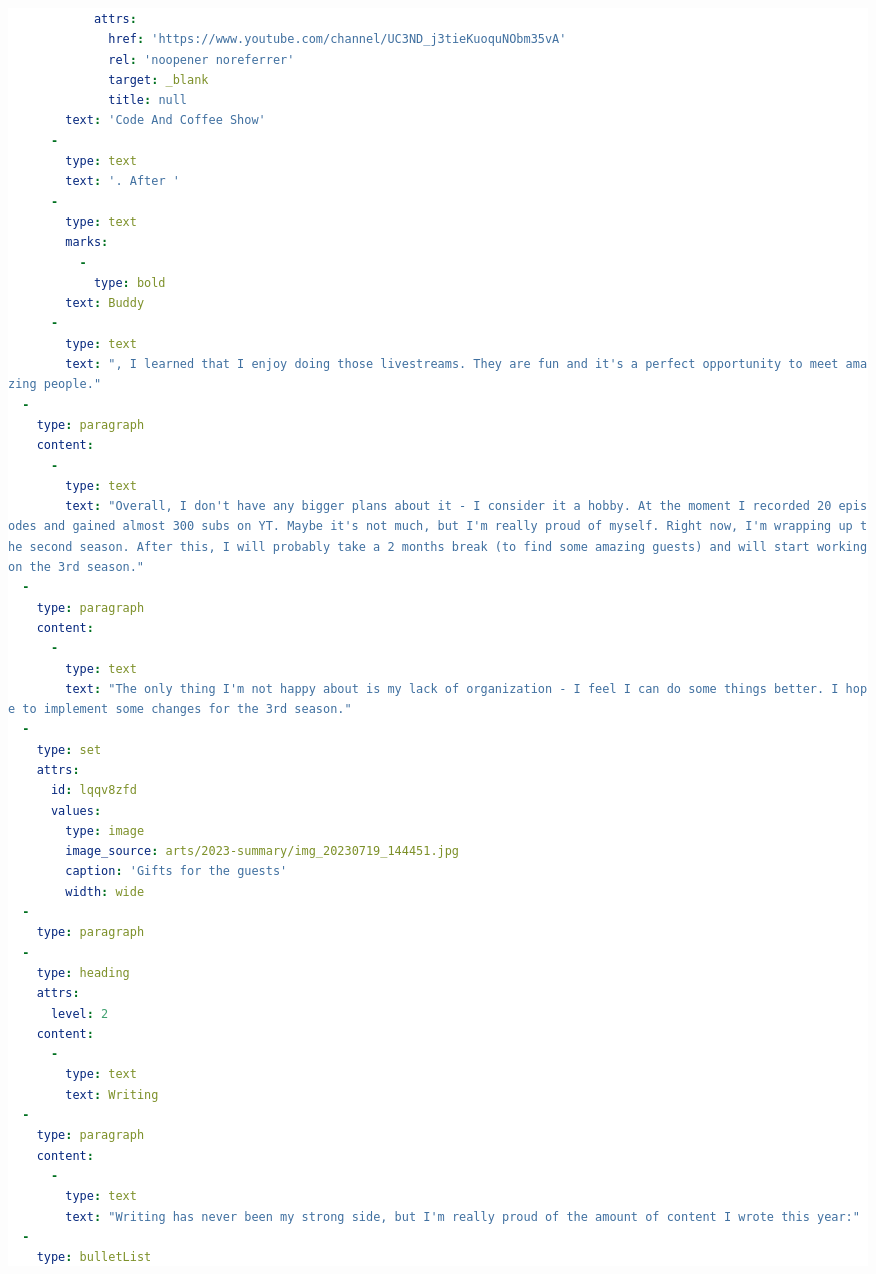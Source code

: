 ```yaml
            attrs:
              href: 'https://www.youtube.com/channel/UC3ND_j3tieKuoquNObm35vA'
              rel: 'noopener noreferrer'
              target: _blank
              title: null
        text: 'Code And Coffee Show'
      -
        type: text
        text: '. After '
      -
        type: text
        marks:
          -
            type: bold
        text: Buddy
      -
        type: text
        text: ", I learned that I enjoy doing those livestreams. They are fun and it's a perfect opportunity to meet amazing people."
  -
    type: paragraph
    content:
      -
        type: text
        text: "Overall, I don't have any bigger plans about it - I consider it a hobby. At the moment I recorded 20 episodes and gained almost 300 subs on YT. Maybe it's not much, but I'm really proud of myself. Right now, I'm wrapping up the second season. After this, I will probably take a 2 months break (to find some amazing guests) and will start working on the 3rd season."
  -
    type: paragraph
    content:
      -
        type: text
        text: "The only thing I'm not happy about is my lack of organization - I feel I can do some things better. I hope to implement some changes for the 3rd season."
  -
    type: set
    attrs:
      id: lqqv8zfd
      values:
        type: image
        image_source: arts/2023-summary/img_20230719_144451.jpg
        caption: 'Gifts for the guests'
        width: wide
  -
    type: paragraph
  -
    type: heading
    attrs:
      level: 2
    content:
      -
        type: text
        text: Writing
  -
    type: paragraph
    content:
      -
        type: text
        text: "Writing has never been my strong side, but I'm really proud of the amount of content I wrote this year:"
  -
    type: bulletList
```
